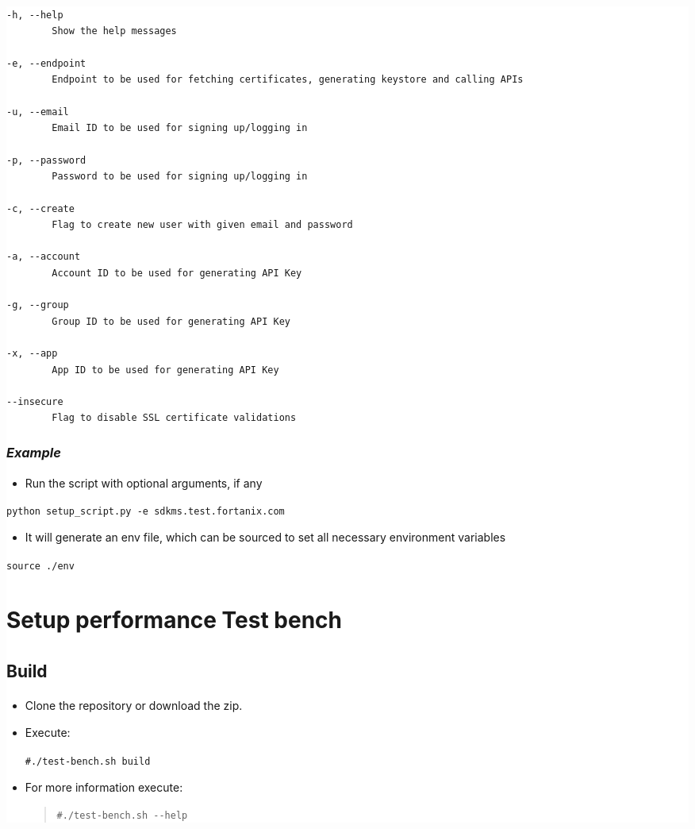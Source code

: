 ```
-h, --help
		Show the help messages

-e, --endpoint
		Endpoint to be used for fetching certificates, generating keystore and calling APIs

-u, --email
		Email ID to be used for signing up/logging in

-p, --password
		Password to be used for signing up/logging in

-c, --create
		Flag to create new user with given email and password

-a, --account
		Account ID to be used for generating API Key

-g, --group
		Group ID to be used for generating API Key

-x, --app
		App ID to be used for generating API Key

--insecure
		Flag to disable SSL certificate validations
```

### *Example*

* Run the script with optional arguments, if any

```
python setup_script.py -e sdkms.test.fortanix.com
```

* It will generate an env file, which can be sourced to set all necessary environment variables

```
source ./env
```

# Setup performance Test bench
## Build
* Clone the repository or download the zip.
* Execute:

	`#./test-bench.sh build`

* For more information execute:

	> `#./test-bench.sh --help`
